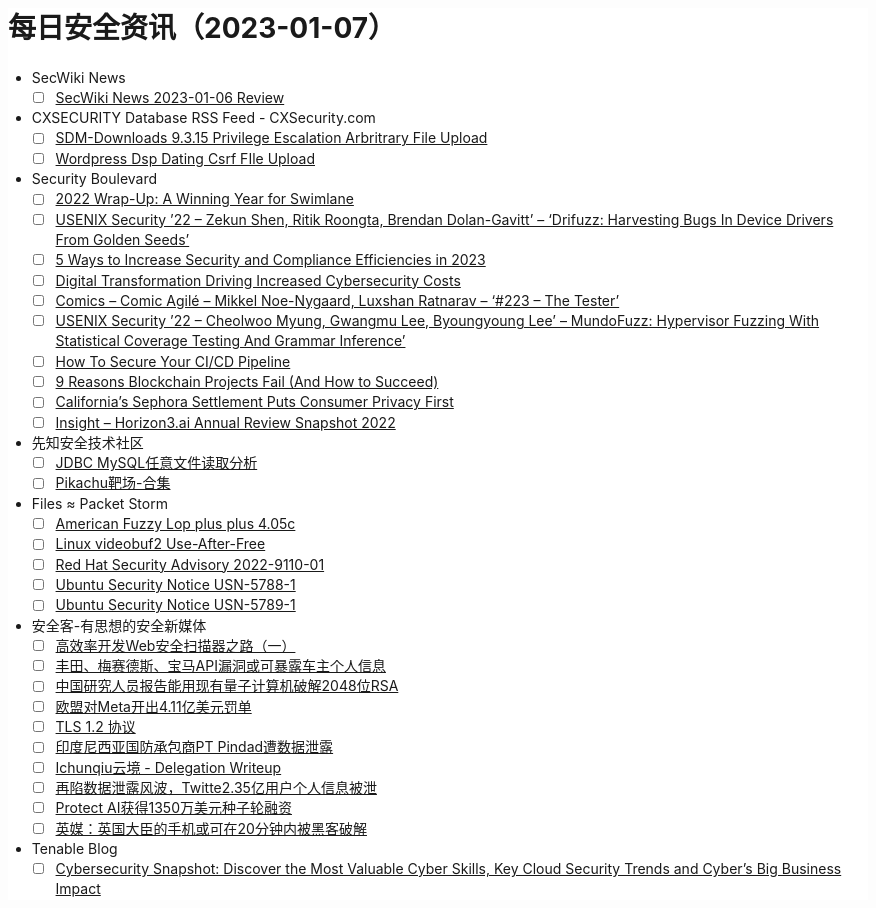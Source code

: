 # 每日安全资讯（2023-01-07）

- SecWiki News
  - [ ] [SecWiki News 2023-01-06 Review](http://www.sec-wiki.com/?2023-01-06)
- CXSECURITY Database RSS Feed - CXSecurity.com
  - [ ] [SDM-Downloads 9.3.15 Privilege Escalation Arbritrary File Upload](https://cxsecurity.com/issue/WLB-2023010008)
  - [ ] [Wordpress Dsp Dating Csrf FIle Upload](https://cxsecurity.com/issue/WLB-2023010007)
- Security Boulevard
  - [ ] [2022 Wrap-Up: A Winning Year for Swimlane](https://securityboulevard.com/2023/01/2022-wrap-up-a-winning-year-for-swimlane/)
  - [ ] [USENIX Security ’22 – Zekun Shen, Ritik Roongta, Brendan Dolan-Gavitt’ – ‘Drifuzz: Harvesting Bugs In Device Drivers From Golden Seeds’](https://securityboulevard.com/2023/01/usenix-security-22-zekun-shen-ritik-roongta-brendan-dolan-gavitt-drifuzz-harvesting-bugs-in-device-drivers-from-golden-seeds/)
  - [ ] [5 Ways to Increase Security and Compliance Efficiencies in 2023](https://securityboulevard.com/2023/01/5-ways-to-increase-security-and-compliance-efficiencies-in-2023/)
  - [ ] [Digital Transformation Driving Increased Cybersecurity Costs](https://securityboulevard.com/2023/01/digital-transformation-driving-increased-cybersecurity-costs/)
  - [ ] [Comics – Comic Agilé – Mikkel Noe-Nygaard, Luxshan Ratnarav – ‘#223 – The Tester’](https://securityboulevard.com/2023/01/comics-comic-agile-mikkel-noe-nygaard-luxshan-ratnarav-223-the-tester/)
  - [ ] [USENIX Security ’22 – Cheolwoo Myung, Gwangmu Lee, Byoungyoung Lee’ – MundoFuzz: Hypervisor Fuzzing With Statistical Coverage Testing And Grammar Inference’](https://securityboulevard.com/2023/01/usenix-security-22-cheolwoo-myung-gwangmu-lee-byoungyoung-lee-mundofuzz-hypervisor-fuzzing-with-statistical-coverage-testing-and-grammar-inference/)
  - [ ] [How To Secure Your CI/CD Pipeline](https://securityboulevard.com/2023/01/how-to-secure-your-ci-cd-pipeline/)
  - [ ] [9 Reasons Blockchain Projects Fail (And How to Succeed)](https://securityboulevard.com/2023/01/9-reasons-blockchain-projects-fail-and-how-to-succeed/)
  - [ ] [California’s Sephora Settlement Puts Consumer Privacy First](https://securityboulevard.com/2023/01/californias-sephora-settlement-puts-consumer-privacy-first/)
  - [ ] [Insight – Horizon3.ai Annual Review Snapshot 2022](https://securityboulevard.com/2023/01/insight-horizon3-ai-annual-review-snapshot-2022/)
- 先知安全技术社区
  - [ ] [JDBC MySQL任意文件读取分析](https://xz.aliyun.com/t/12011)
  - [ ] [Pikachu靶场-合集](https://xz.aliyun.com/t/12010)
- Files ≈ Packet Storm
  - [ ] [American Fuzzy Lop plus plus 4.05c](https://packetstormsecurity.com/files/170384/AFLplusplus-4.05c.tar.gz)
  - [ ] [Linux videobuf2 Use-After-Free](https://packetstormsecurity.com/files/170383/GS20230106134403.tgz)
  - [ ] [Red Hat Security Advisory 2022-9110-01](https://packetstormsecurity.com/files/170382/RHSA-2022-9110-01.txt)
  - [ ] [Ubuntu Security Notice USN-5788-1](https://packetstormsecurity.com/files/170381/USN-5788-1.txt)
  - [ ] [Ubuntu Security Notice USN-5789-1](https://packetstormsecurity.com/files/170380/USN-5789-1.txt)
- 安全客-有思想的安全新媒体
  - [ ] [高效率开发Web安全扫描器之路（一）](https://www.anquanke.com/post/id/283900)
  - [ ] [丰田、梅赛德斯、宝马API漏洞或可暴露车主个人信息](https://www.anquanke.com/post/id/285147)
  - [ ] [中国研究人员报告能用现有量子计算机破解2048位RSA](https://www.anquanke.com/post/id/285144)
  - [ ] [欧盟对Meta开出4.11亿美元罚单](https://www.anquanke.com/post/id/285140)
  - [ ] [TLS 1.2 协议](https://www.anquanke.com/post/id/285089)
  - [ ] [印度尼西亚国防承包商PT Pindad遭数据泄露](https://www.anquanke.com/post/id/285137)
  - [ ] [Ichunqiu云境 - Delegation Writeup](https://www.anquanke.com/post/id/284201)
  - [ ] [再陷数据泄露风波，Twitte2.35亿用户个人信息被泄](https://www.anquanke.com/post/id/285134)
  - [ ] [Protect AI获得1350万美元种子轮融资](https://www.anquanke.com/post/id/285131)
  - [ ] [英媒：英国大臣的手机或可在20分钟内被黑客破解](https://www.anquanke.com/post/id/285102)
- Tenable Blog
  - [ ] [Cybersecurity Snapshot: Discover the Most Valuable Cyber Skills, Key Cloud Security Trends and Cyber’s Big Business Impact](https://www.tenable.com/blog/cybersecurity-snapshot-discover-the-most-valuable-cyber-skills-key-cloud-security-trends-and)